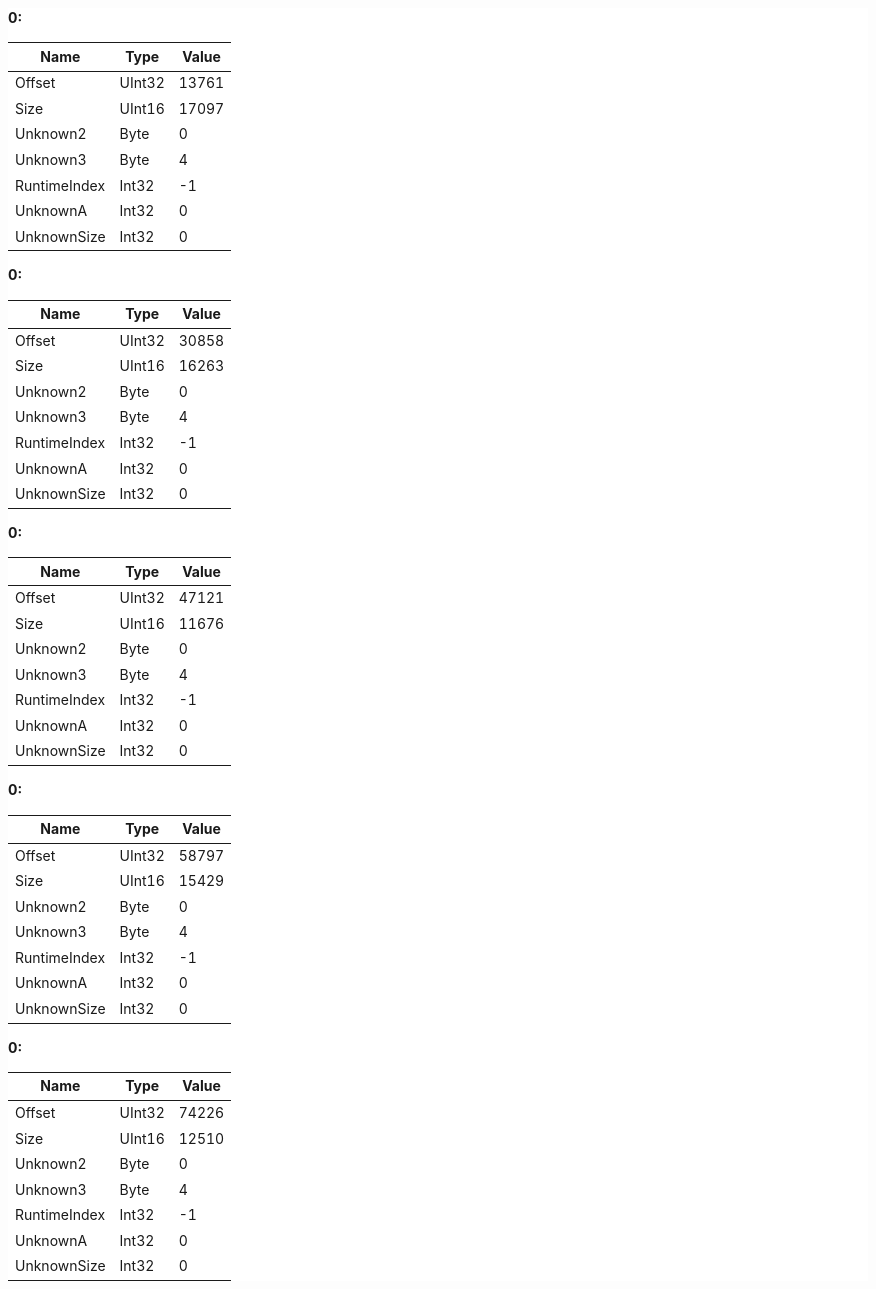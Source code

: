 
**0:**

Name	| Type	| Value
---	|---	|---	|
Offset	|UInt32	|13761
Size	|UInt16	|17097
Unknown2	|Byte	|0
Unknown3	|Byte	|4
RuntimeIndex	|Int32	|-1
UnknownA	|Int32	|0
UnknownSize	|Int32	|0


**0:**

Name	| Type	| Value
---	|---	|---	|
Offset	|UInt32	|30858
Size	|UInt16	|16263
Unknown2	|Byte	|0
Unknown3	|Byte	|4
RuntimeIndex	|Int32	|-1
UnknownA	|Int32	|0
UnknownSize	|Int32	|0


**0:**

Name	| Type	| Value
---	|---	|---	|
Offset	|UInt32	|47121
Size	|UInt16	|11676
Unknown2	|Byte	|0
Unknown3	|Byte	|4
RuntimeIndex	|Int32	|-1
UnknownA	|Int32	|0
UnknownSize	|Int32	|0


**0:**

Name	| Type	| Value
---	|---	|---	|
Offset	|UInt32	|58797
Size	|UInt16	|15429
Unknown2	|Byte	|0
Unknown3	|Byte	|4
RuntimeIndex	|Int32	|-1
UnknownA	|Int32	|0
UnknownSize	|Int32	|0


**0:**

Name	| Type	| Value
---	|---	|---	|
Offset	|UInt32	|74226
Size	|UInt16	|12510
Unknown2	|Byte	|0
Unknown3	|Byte	|4
RuntimeIndex	|Int32	|-1
UnknownA	|Int32	|0
UnknownSize	|Int32	|0
